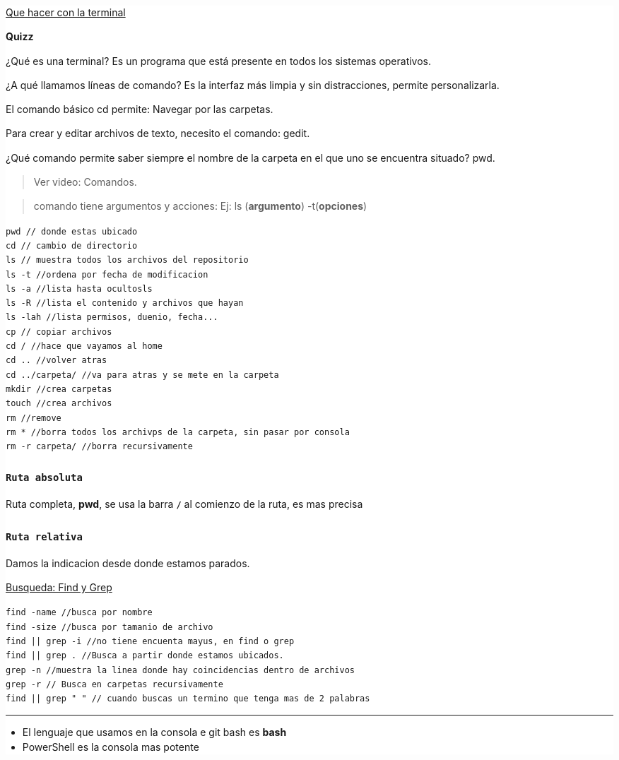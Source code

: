 [Que hacer con la terminal](https://view.genial.ly/60475ea26498a30dc36cdffc)

**Quizz**

¿Qué es una terminal?
Es un programa que está presente en todos los sistemas operativos.

¿A qué llamamos líneas de comando?
Es la interfaz más limpia y sin distracciones, permite personalizarla.

El comando básico cd permite:
Navegar por las carpetas.

Para crear y editar archivos de texto, necesito el comando:
gedit.

¿Qué comando permite saber siempre el nombre de la carpeta en el que uno se encuentra situado?
pwd.

> Ver video: Comandos.

> comando tiene argumentos y acciones: Ej: ls (**argumento**) -t(**opciones**)

```
pwd // donde estas ubicado
cd // cambio de directorio
ls // muestra todos los archivos del repositorio
ls -t //ordena por fecha de modificacion
ls -a //lista hasta ocultosls
ls -R //lista el contenido y archivos que hayan
ls -lah //lista permisos, duenio, fecha...
cp // copiar archivos
cd / //hace que vayamos al home
cd .. //volver atras
cd ../carpeta/ //va para atras y se mete en la carpeta
mkdir //crea carpetas
touch //crea archivos
rm //remove
rm * //borra todos los archivps de la carpeta, sin pasar por consola
rm -r carpeta/ //borra recursivamente

```
### `Ruta absoluta`
Ruta completa, **pwd**, se usa la barra **` / `** al comienzo de la ruta, es mas precisa

### `Ruta relativa`
Damos la indicacion desde donde estamos parados.

[Busqueda: Find y Grep](https://view.genial.ly/60afb06cf42d920d778de964)

```
find -name //busca por nombre
find -size //busca por tamanio de archivo
find || grep -i //no tiene encuenta mayus, en find o grep
find || grep . //Busca a partir donde estamos ubicados.
grep -n //muestra la linea donde hay coincidencias dentro de archivos
grep -r // Busca en carpetas recursivamente
find || grep " " // cuando buscas un termino que tenga mas de 2 palabras
```
---
- El lenguaje que usamos en la consola e git bash es **bash**
- PowerShell es la consola mas potente
